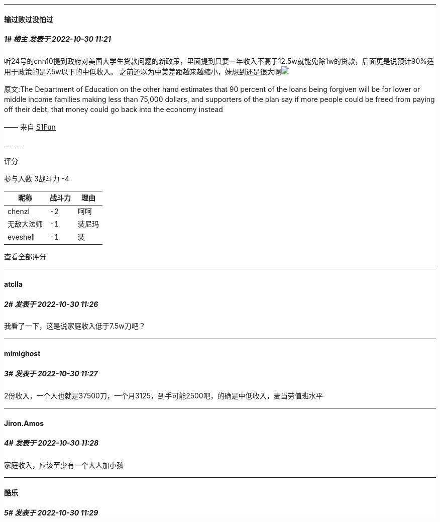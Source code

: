 

*****

####  输过败过没怕过  
##### 1#       楼主       发表于 2022-10-30 11:21

听24号的cnn10提到政府对美国大学生贷款问题的新政策，里面提到只要一年收入不高于12.5w就能免除1w的贷款，后面更是说预计90%适用于政策的是7.5w以下的中低收入。
之前还以为中美差距越来越缩小，妹想到还是很大啊<img src="https://static.saraba1st.com/image/smiley/face2017/068.png" referrerpolicy="no-referrer">

原文:The Department of Education on the other hand estimates that 90 percent of the loans being forgiven will be for lower or middle income families making less than 75,000 dollars, and supporters of the plan say if more people could be freed from paying off their debt, that money could go back into the economy instead

—— 来自 [S1Fun](https://s1fun.koalcat.com)

﹍﹍﹍

评分

 参与人数 3战斗力 -4

|昵称|战斗力|理由|
|----|---|---|
| chenzl|-2|呵呵|
| 无敌大法师|-1|装尼玛|
| eveshell|-1|装|

查看全部评分

*****

####  atclla  
##### 2#       发表于 2022-10-30 11:26

我看了一下，这是说家庭收入低于7.5w刀吧？

*****

####  mimighost  
##### 3#       发表于 2022-10-30 11:27

2份收入，一个人也就是37500刀，一个月3125，到手可能2500吧，的确是中低收入，麦当劳值班水平

*****

####  Jiron.Amos  
##### 4#       发表于 2022-10-30 11:28

家庭收入，应该至少有一个大人加小孩

*****

####  酷乐  
##### 5#       发表于 2022-10-30 11:29
